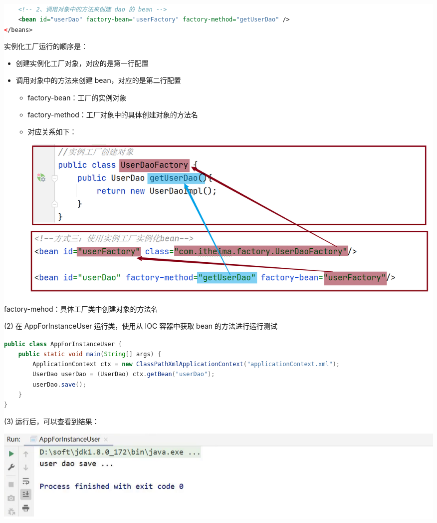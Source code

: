 ```xml
    <!-- 2、调用对象中的方法来创建 dao 的 bean -->
    <bean id="userDao" factory-bean="userFactory" factory-method="getUserDao" />
</beans>
```

实例化工厂运行的顺序是：

* 创建实例化工厂对象，对应的是第一行配置

* 调用对象中的方法来创建 bean，对应的是第二行配置

  * factory-bean：工厂的实例对象

  * factory-method：工厂对象中的具体创建对象的方法名

  * 对应关系如下：
  
    ![image-20210729200203249](assets/image-20210729200203249.png)

factory-mehod：具体工厂类中创建对象的方法名

(2) 在 AppForInstanceUser 运行类，使用从 IOC 容器中获取 bean 的方法进行运行测试

```java
public class AppForInstanceUser {
    public static void main(String[] args) {
        ApplicationContext ctx = new ClassPathXmlApplicationContext("applicationContext.xml");
        UserDao userDao = (UserDao) ctx.getBean("userDao");
        userDao.save();
    }
}
```

(3) 运行后，可以查看到结果：

![1629788769436](assets/1629788769436.png)
